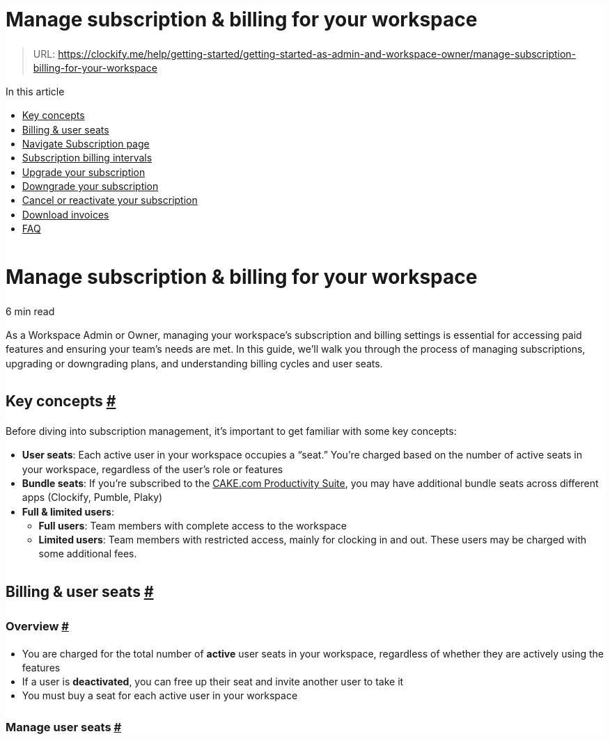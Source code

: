 # Manage subscription & billing for your workspace

> URL: https://clockify.me/help/getting-started/getting-started-as-admin-and-workspace-owner/manage-subscription-billing-for-your-workspace

In this article

* [Key concepts](#key-concepts)
* [Billing & user seats](#billing-&-user-seats)
* [Navigate Subscription page](#navigate-subscription-page)
* [Subscription billing intervals](#subscription-billing-intervals)
* [Upgrade your subscription](#upgrade-your-subscription)
* [Downgrade your subscription](#downgrade-your-subscription)
* [Cancel or reactivate your subscription](#cancel-or-reactivate-your-subscription)
* [Download invoices](#download-invoices)
* [FAQ](#faq)

# Manage subscription & billing for your workspace

6 min read

As a Workspace Admin or Owner, managing your workspace’s subscription and billing settings is essential for accessing paid features and ensuring your team’s needs are met. In this guide, we’ll walk you through the process of managing subscriptions, upgrading or downgrading plans, and understanding billing cycles and user seats.

## Key concepts [#](#key-concepts)

Before diving into subscription management, it’s important to get familiar with some key concepts:

* **User seats**: Each active user in your workspace occupies a “seat.” You’re charged based on the number of active seats in your workspace, regardless of the user’s role or features
* **Bundle seats**: If you’re subscribed to the [CAKE.com Productivity Suite](https://cake.com/help/introduction-to-cake-com/what-is-cake-com-productivity-suite/), you may have additional bundle seats across different apps (Clockify, Pumble, Plaky)
* **Full & limited users**:  
  + **Full users**: Team members with complete access to the workspace
  + **Limited users**: Team members with restricted access, mainly for clocking in and out. These users may be charged with some additional fees.

## Billing & user seats [#](#billing-user-seats)

### Overview [#](#overview)

* You are charged for the total number of **active** user seats in your workspace, regardless of whether they are actively using the features
* If a user is **deactivated**, you can free up their seat and invite another user to take it
* You must buy a seat for each active user in your workspace

### Manage user seats [#](#manage-user-seats)
